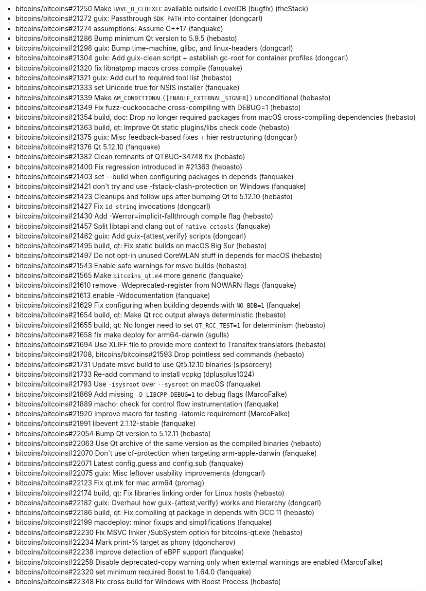 - bitcoins/bitcoins#21250 Make `HAVE_O_CLOEXEC` available outside LevelDB (bugfix) (theStack)
- bitcoins/bitcoins#21272 guix: Passthrough `SDK_PATH` into container (dongcarl)
- bitcoins/bitcoins#21274 assumptions:  Assume C++17 (fanquake)
- bitcoins/bitcoins#21286 Bump minimum Qt version to 5.9.5 (hebasto)
- bitcoins/bitcoins#21298 guix: Bump time-machine, glibc, and linux-headers (dongcarl)
- bitcoins/bitcoins#21304 guix: Add guix-clean script + establish gc-root for container profiles (dongcarl)
- bitcoins/bitcoins#21320 fix libnatpmp macos cross compile (fanquake)
- bitcoins/bitcoins#21321 guix: Add curl to required tool list (hebasto)
- bitcoins/bitcoins#21333 set Unicode true for NSIS installer (fanquake)
- bitcoins/bitcoins#21339 Make `AM_CONDITIONAL([ENABLE_EXTERNAL_SIGNER])` unconditional (hebasto)
- bitcoins/bitcoins#21349 Fix fuzz-cuckoocache cross-compiling with DEBUG=1 (hebasto)
- bitcoins/bitcoins#21354 build, doc: Drop no longer required packages from macOS cross-compiling dependencies (hebasto)
- bitcoins/bitcoins#21363 build, qt: Improve Qt static plugins/libs check code (hebasto)
- bitcoins/bitcoins#21375 guix: Misc feedback-based fixes + hier restructuring (dongcarl)
- bitcoins/bitcoins#21376 Qt 5.12.10 (fanquake)
- bitcoins/bitcoins#21382 Clean remnants of QTBUG-34748 fix (hebasto)
- bitcoins/bitcoins#21400 Fix regression introduced in #21363 (hebasto)
- bitcoins/bitcoins#21403 set --build when configuring packages in depends (fanquake)
- bitcoins/bitcoins#21421 don't try and use -fstack-clash-protection on Windows (fanquake)
- bitcoins/bitcoins#21423 Cleanups and follow ups after bumping Qt to 5.12.10 (hebasto)
- bitcoins/bitcoins#21427 Fix `id_string` invocations (dongcarl)
- bitcoins/bitcoins#21430 Add -Werror=implicit-fallthrough compile flag (hebasto)
- bitcoins/bitcoins#21457 Split libtapi and clang out of `native_cctools` (fanquake)
- bitcoins/bitcoins#21462 guix: Add guix-{attest,verify} scripts (dongcarl)
- bitcoins/bitcoins#21495 build, qt: Fix static builds on macOS Big Sur (hebasto)
- bitcoins/bitcoins#21497 Do not opt-in unused CoreWLAN stuff in depends for macOS (hebasto)
- bitcoins/bitcoins#21543 Enable safe warnings for msvc builds (hebasto)
- bitcoins/bitcoins#21565 Make `bitcoins_qt.m4` more generic (fanquake)
- bitcoins/bitcoins#21610 remove -Wdeprecated-register from NOWARN flags (fanquake)
- bitcoins/bitcoins#21613 enable -Wdocumentation (fanquake)
- bitcoins/bitcoins#21629 Fix configuring when building depends with `NO_BDB=1` (fanquake)
- bitcoins/bitcoins#21654 build, qt: Make Qt rcc output always deterministic (hebasto)
- bitcoins/bitcoins#21655 build, qt: No longer need to set `QT_RCC_TEST=1` for determinism (hebasto)
- bitcoins/bitcoins#21658 fix make deploy for arm64-darwin (sgulls)
- bitcoins/bitcoins#21694 Use XLIFF file to provide more context to Transifex translators (hebasto)
- bitcoins/bitcoins#21708, bitcoins/bitcoins#21593 Drop pointless sed commands (hebasto)
- bitcoins/bitcoins#21731 Update msvc build to use Qt5.12.10 binaries (sipsorcery)
- bitcoins/bitcoins#21733 Re-add command to install vcpkg (dplusplus1024)
- bitcoins/bitcoins#21793 Use `-isysroot` over `--sysroot` on macOS (fanquake)
- bitcoins/bitcoins#21869 Add missing `-D_LIBCPP_DEBUG=1` to debug flags (MarcoFalke)
- bitcoins/bitcoins#21889 macho: check for control flow instrumentation (fanquake)
- bitcoins/bitcoins#21920 Improve macro for testing -latomic requirement (MarcoFalke)
- bitcoins/bitcoins#21991 libevent 2.1.12-stable (fanquake)
- bitcoins/bitcoins#22054 Bump Qt version to 5.12.11 (hebasto)
- bitcoins/bitcoins#22063 Use Qt archive of the same version as the compiled binaries (hebasto)
- bitcoins/bitcoins#22070 Don't use cf-protection when targeting arm-apple-darwin (fanquake)
- bitcoins/bitcoins#22071 Latest config.guess and config.sub (fanquake)
- bitcoins/bitcoins#22075 guix: Misc leftover usability improvements (dongcarl)
- bitcoins/bitcoins#22123 Fix qt.mk for mac arm64 (promag)
- bitcoins/bitcoins#22174 build, qt: Fix libraries linking order for Linux hosts (hebasto)
- bitcoins/bitcoins#22182 guix: Overhaul how guix-{attest,verify} works and hierarchy (dongcarl)
- bitcoins/bitcoins#22186 build, qt: Fix compiling qt package in depends with GCC 11 (hebasto)
- bitcoins/bitcoins#22199 macdeploy: minor fixups and simplifications (fanquake)
- bitcoins/bitcoins#22230 Fix MSVC linker /SubSystem option for bitcoins-qt.exe (hebasto)
- bitcoins/bitcoins#22234 Mark print-% target as phony (dgoncharov)
- bitcoins/bitcoins#22238 improve detection of eBPF support (fanquake)
- bitcoins/bitcoins#22258 Disable deprecated-copy warning only when external warnings are enabled (MarcoFalke)
- bitcoins/bitcoins#22320 set minimum required Boost to 1.64.0 (fanquake)
- bitcoins/bitcoins#22348 Fix cross build for Windows with Boost Process (hebasto)